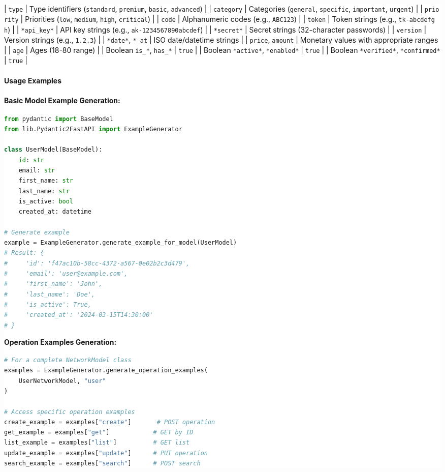 | `type` | Type identifiers (`standard`, `premium`, `basic`, `advanced`) |
| `category` | Categories (`general`, `specific`, `important`, `urgent`) |
| `priority` | Priorities (`low`, `medium`, `high`, `critical`) |
| `code` | Alphanumeric codes (e.g., `ABC123`) |
| `token` | Token strings (e.g., `tk-abcdefgh`) |
| `*api_key*` | API key strings (e.g., `ak-1234567890abcdef`) |
| `*secret*` | Secret strings (32-character passwords) |
| `version` | Version strings (e.g., `1.2.3`) |
| `*date*`, `*_at` | ISO date/datetime strings |
| `price`, `amount` | Monetary values with appropriate ranges |
| `age` | Ages (18-80 range) |
| Boolean `is_*`, `has_*` | `true` |
| Boolean `*active*`, `*enabled*` | `true` |
| Boolean `*verified*`, `*confirmed*` | `true` |

#### Usage Examples

**Basic Model Example Generation:**
```python
from pydantic import BaseModel
from lib.Pydantic2FastAPI import ExampleGenerator

class UserModel(BaseModel):
    id: str
    email: str
    first_name: str
    last_name: str
    is_active: bool
    created_at: datetime

# Generate example
example = ExampleGenerator.generate_example_for_model(UserModel)
# Result: {
#     'id': 'f47ac10b-58cc-4372-a567-0e02b2c3d479',
#     'email': 'user@example.com', 
#     'first_name': 'John',
#     'last_name': 'Doe',
#     'is_active': True,
#     'created_at': '2024-03-15T14:30:00'
# }
```

**Operation Examples Generation:**
```python
# For a complete NetworkModel class
examples = ExampleGenerator.generate_operation_examples(
    UserNetworkModel, "user"
)

# Access specific operation examples
create_example = examples["create"]       # POST operation
get_example = examples["get"]            # GET by ID
list_example = examples["list"]          # GET list
update_example = examples["update"]      # PUT operation  
search_example = examples["search"]      # POST search
```